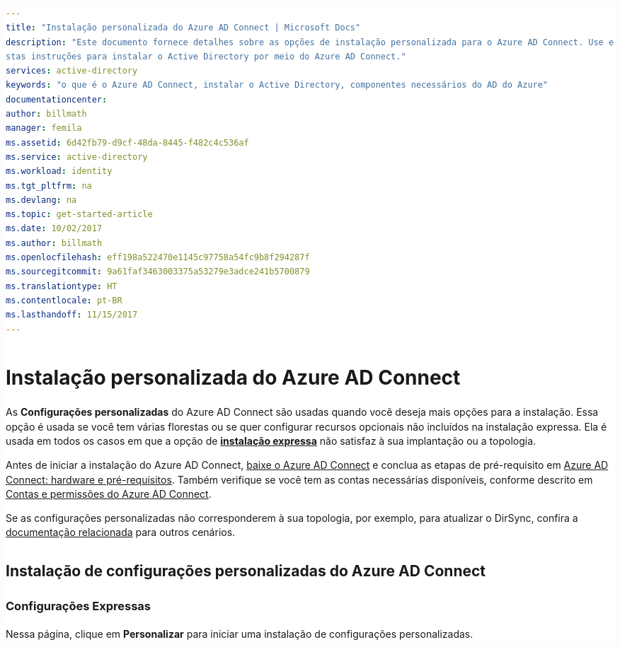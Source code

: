 ```yaml
---
title: "Instalação personalizada do Azure AD Connect | Microsoft Docs"
description: "Este documento fornece detalhes sobre as opções de instalação personalizada para o Azure AD Connect. Use estas instruções para instalar o Active Directory por meio do Azure AD Connect."
services: active-directory
keywords: "o que é o Azure AD Connect, instalar o Active Directory, componentes necessários do AD do Azure"
documentationcenter: 
author: billmath
manager: femila
ms.assetid: 6d42fb79-d9cf-48da-8445-f482c4c536af
ms.service: active-directory
ms.workload: identity
ms.tgt_pltfrm: na
ms.devlang: na
ms.topic: get-started-article
ms.date: 10/02/2017
ms.author: billmath
ms.openlocfilehash: eff198a522470e1145c97758a54fc9b8f294287f
ms.sourcegitcommit: 9a61faf3463003375a53279e3adce241b5700879
ms.translationtype: HT
ms.contentlocale: pt-BR
ms.lasthandoff: 11/15/2017
---
```

# <a name="custom-installation-of-azure-ad-connect"></a>Instalação personalizada do Azure AD Connect
As **Configurações personalizadas** do Azure AD Connect são usadas quando você deseja mais opções para a instalação. Essa opção é usada se você tem várias florestas ou se quer configurar recursos opcionais não incluídos na instalação expressa. Ela é usada em todos os casos em que a opção de [**instalação expressa**](active-directory-aadconnect-get-started-express.md) não satisfaz à sua implantação ou a topologia.

Antes de iniciar a instalação do Azure AD Connect, [baixe o Azure AD Connect](http://go.microsoft.com/fwlink/?LinkId=615771) e conclua as etapas de pré-requisito em [Azure AD Connect: hardware e pré-requisitos](active-directory-aadconnect-prerequisites.md). Também verifique se você tem as contas necessárias disponíveis, conforme descrito em [Contas e permissões do Azure AD Connect](active-directory-aadconnect-accounts-permissions.md).

Se as configurações personalizadas não corresponderem à sua topologia, por exemplo, para atualizar o DirSync, confira a [documentação relacionada](#related-documentation) para outros cenários.

## <a name="custom-settings-installation-of-azure-ad-connect"></a>Instalação de configurações personalizadas do Azure AD Connect
### <a name="express-settings"></a>Configurações Expressas
Nessa página, clique em **Personalizar** para iniciar uma instalação de configurações personalizadas.
